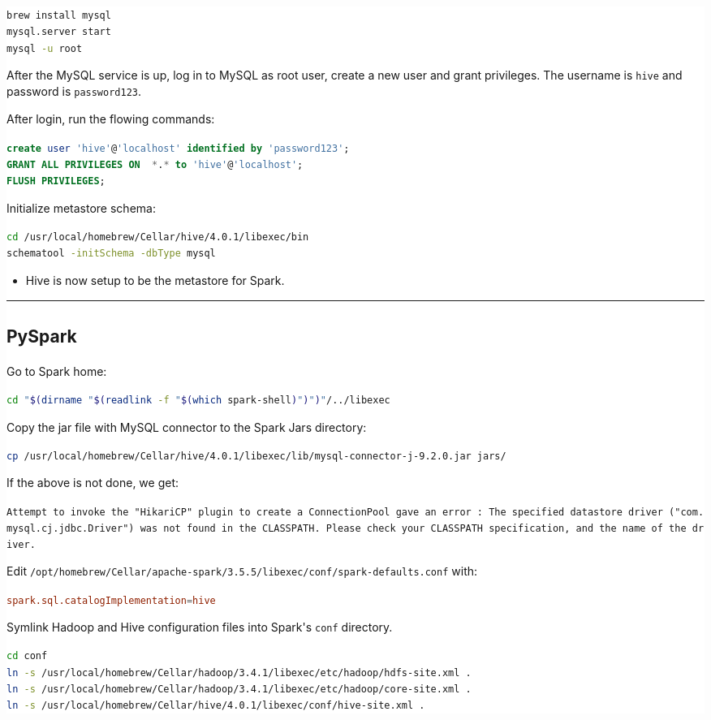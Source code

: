 ```sh
brew install mysql
mysql.server start
mysql -u root
```

After the MySQL service is up, log in to MySQL as root user, create a new user and grant privileges. The username is `hive` and password is `password123`.

After login, run the flowing commands:

```sql
create user 'hive'@'localhost' identified by 'password123';
GRANT ALL PRIVILEGES ON  *.* to 'hive'@'localhost';
FLUSH PRIVILEGES;
```

Initialize metastore schema:

```sh
cd /usr/local/homebrew/Cellar/hive/4.0.1/libexec/bin
schematool -initSchema -dbType mysql
```

- Hive is now setup to be the metastore for Spark.

---

## PySpark

Go to Spark home:

``` sh
cd "$(dirname "$(readlink -f "$(which spark-shell)")")"/../libexec
```

Copy the jar file with MySQL connector to the Spark Jars directory:

```sh
cp /usr/local/homebrew/Cellar/hive/4.0.1/libexec/lib/mysql-connector-j-9.2.0.jar jars/
```

If the above is not done, we get:

```txt
Attempt to invoke the "HikariCP" plugin to create a ConnectionPool gave an error : The specified datastore driver ("com.mysql.cj.jdbc.Driver") was not found in the CLASSPATH. Please check your CLASSPATH specification, and the name of the driver.
```

Edit `/opt/homebrew/Cellar/apache-spark/3.5.5/libexec/conf/spark-defaults.conf` with:

```conf
spark.sql.catalogImplementation=hive
```

Symlink Hadoop and Hive configuration files into Spark's `conf` directory.

```sh
cd conf
ln -s /usr/local/homebrew/Cellar/hadoop/3.4.1/libexec/etc/hadoop/hdfs-site.xml .
ln -s /usr/local/homebrew/Cellar/hadoop/3.4.1/libexec/etc/hadoop/core-site.xml .
ln -s /usr/local/homebrew/Cellar/hive/4.0.1/libexec/conf/hive-site.xml .
```
